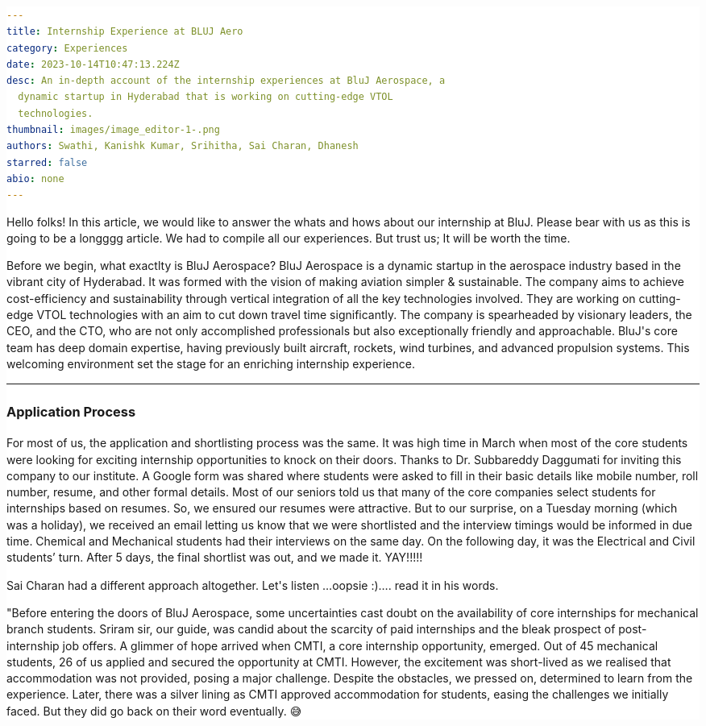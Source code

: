 ```yaml
---
title: Internship Experience at BLUJ Aero
category: Experiences
date: 2023-10-14T10:47:13.224Z
desc: An in-depth account of the internship experiences at BluJ Aerospace, a
  dynamic startup in Hyderabad that is working on cutting-edge VTOL
  technologies.
thumbnail: images/image_editor-1-.png
authors: Swathi, Kanishk Kumar, Srihitha, Sai Charan, Dhanesh
starred: false
abio: none
---
```



Hello folks! In this article, we would like to answer the whats and hows about our internship at BluJ. Please bear with us as this is going to be a longggg article. We had to compile all our experiences. But trust us; It will be worth the time.

Before we begin, what exactlty is BluJ Aerospace?
BluJ Aerospace is a dynamic startup in the aerospace industry based in the vibrant city of Hyderabad. It was formed with the vision of making aviation simpler & sustainable. The company aims to achieve cost-efficiency and sustainability through vertical integration of all the key technologies involved. They are working on cutting-edge VTOL technologies with an aim to cut down travel time significantly. The company is spearheaded by visionary leaders, the CEO, and the CTO, who are not only accomplished professionals but also exceptionally friendly and approachable. BluJ's core team has deep domain expertise, having previously built aircraft, rockets, wind turbines, and advanced propulsion systems. This welcoming environment set the stage for an enriching internship experience.

- - -

### Application Process

For most of us, the application and shortlisting process was the same. It was high time in March when most of the core students were looking for exciting internship opportunities to knock on their doors. Thanks to Dr. Subbareddy Daggumati for inviting this company to our institute. A Google form was shared where students were asked to fill in their basic details like mobile number, roll number, resume, and other formal details. Most of our seniors told us that many of the core companies select students for internships based on resumes. So, we ensured our resumes were attractive. But to our surprise, on a Tuesday morning (which was a holiday), we received an email letting us know that we were shortlisted and the interview timings would be informed in due time. Chemical and Mechanical students had their interviews on the same day. On the following day, it was the Electrical and Civil students’ turn. After 5 days, the final shortlist was out, and we made it. YAY!!!!!

Sai Charan had a different approach altogether. Let's listen …oopsie :)…. read it in his words.

"Before entering the doors of BluJ Aerospace, some uncertainties cast doubt on the availability of core internships for mechanical branch students. Sriram sir, our guide, was candid about the scarcity of paid internships and the bleak prospect of post-internship job offers. A glimmer of hope arrived when CMTI, a core internship opportunity, emerged. Out of 45 mechanical students, 26 of us applied and secured the opportunity at CMTI. However, the excitement was short-lived as we realised that accommodation was not provided, posing a major challenge. Despite the obstacles, we pressed on, determined to learn from the experience. Later, there was a silver lining as CMTI approved accommodation for students, easing the challenges we initially faced. But they did go back on their word eventually. 😅
